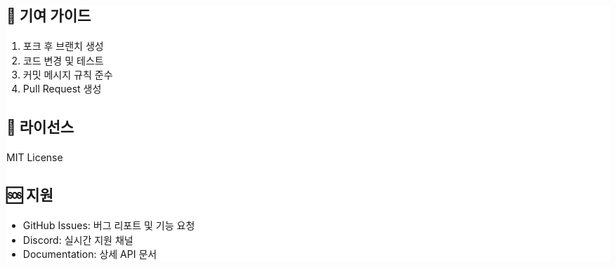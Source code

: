 ## 🤝 기여 가이드

1. 포크 후 브랜치 생성
2. 코드 변경 및 테스트
3. 커밋 메시지 규칙 준수
4. Pull Request 생성

## 📄 라이선스

MIT License

## 🆘 지원

- GitHub Issues: 버그 리포트 및 기능 요청
- Discord: 실시간 지원 채널
- Documentation: 상세 API 문서 